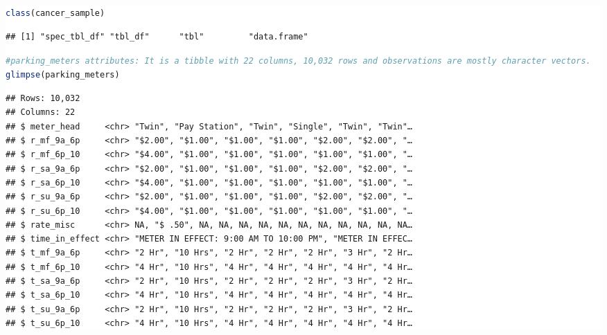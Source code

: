 ``` r
class(cancer_sample)
```

    ## [1] "spec_tbl_df" "tbl_df"      "tbl"         "data.frame"

``` r
#parking_meters attributes: It is a tibble with 22 columns, 10,032 rows and observations are mostly character vectors. 
glimpse(parking_meters)
```

    ## Rows: 10,032
    ## Columns: 22
    ## $ meter_head     <chr> "Twin", "Pay Station", "Twin", "Single", "Twin", "Twin"…
    ## $ r_mf_9a_6p     <chr> "$2.00", "$1.00", "$1.00", "$1.00", "$2.00", "$2.00", "…
    ## $ r_mf_6p_10     <chr> "$4.00", "$1.00", "$1.00", "$1.00", "$1.00", "$1.00", "…
    ## $ r_sa_9a_6p     <chr> "$2.00", "$1.00", "$1.00", "$1.00", "$2.00", "$2.00", "…
    ## $ r_sa_6p_10     <chr> "$4.00", "$1.00", "$1.00", "$1.00", "$1.00", "$1.00", "…
    ## $ r_su_9a_6p     <chr> "$2.00", "$1.00", "$1.00", "$1.00", "$2.00", "$2.00", "…
    ## $ r_su_6p_10     <chr> "$4.00", "$1.00", "$1.00", "$1.00", "$1.00", "$1.00", "…
    ## $ rate_misc      <chr> NA, "$ .50", NA, NA, NA, NA, NA, NA, NA, NA, NA, NA, NA…
    ## $ time_in_effect <chr> "METER IN EFFECT: 9:00 AM TO 10:00 PM", "METER IN EFFEC…
    ## $ t_mf_9a_6p     <chr> "2 Hr", "10 Hrs", "2 Hr", "2 Hr", "2 Hr", "3 Hr", "2 Hr…
    ## $ t_mf_6p_10     <chr> "4 Hr", "10 Hrs", "4 Hr", "4 Hr", "4 Hr", "4 Hr", "4 Hr…
    ## $ t_sa_9a_6p     <chr> "2 Hr", "10 Hrs", "2 Hr", "2 Hr", "2 Hr", "3 Hr", "2 Hr…
    ## $ t_sa_6p_10     <chr> "4 Hr", "10 Hrs", "4 Hr", "4 Hr", "4 Hr", "4 Hr", "4 Hr…
    ## $ t_su_9a_6p     <chr> "2 Hr", "10 Hrs", "2 Hr", "2 Hr", "2 Hr", "3 Hr", "2 Hr…
    ## $ t_su_6p_10     <chr> "4 Hr", "10 Hrs", "4 Hr", "4 Hr", "4 Hr", "4 Hr", "4 Hr…